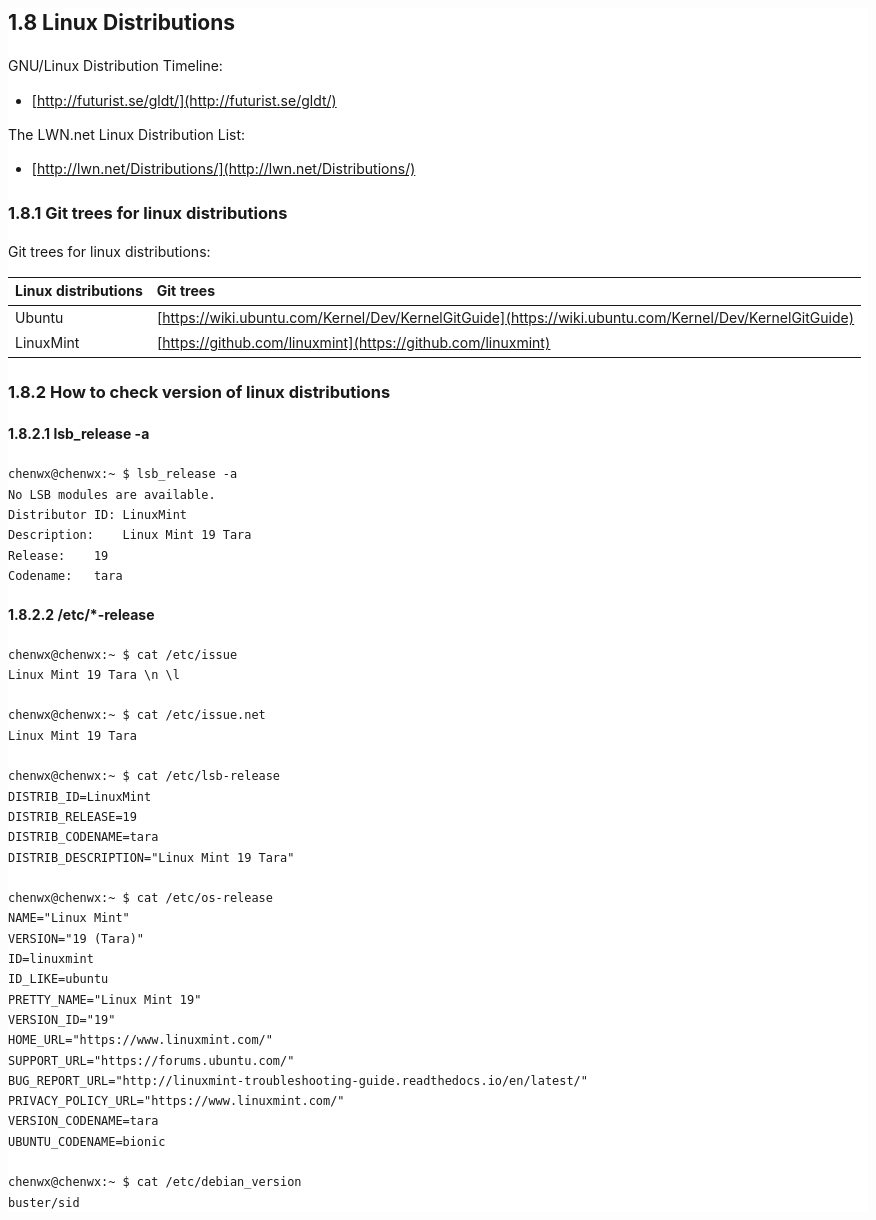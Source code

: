 ## 1.8 Linux Distributions

GNU/Linux Distribution Timeline:

* [http://futurist.se/gldt/](http://futurist.se/gldt/)

The LWN.net Linux Distribution List:

* [http://lwn.net/Distributions/](http://lwn.net/Distributions/)

### 1.8.1 Git trees for linux distributions

Git trees for linux distributions:

| Linux distributions | Git trees |
| :------------------ | :-------- |
| Ubuntu              | [https://wiki.ubuntu.com/Kernel/Dev/KernelGitGuide](https://wiki.ubuntu.com/Kernel/Dev/KernelGitGuide) |
| LinuxMint           | [https://github.com/linuxmint](https://github.com/linuxmint) |

<p/>

### 1.8.2 How to check version of linux distributions

#### 1.8.2.1 lsb_release -a

```
chenwx@chenwx:~ $ lsb_release -a
No LSB modules are available.
Distributor ID:	LinuxMint
Description:	Linux Mint 19 Tara
Release:	19
Codename:	tara
```

#### 1.8.2.2 /etc/\*-release

```
chenwx@chenwx:~ $ cat /etc/issue
Linux Mint 19 Tara \n \l

chenwx@chenwx:~ $ cat /etc/issue.net
Linux Mint 19 Tara

chenwx@chenwx:~ $ cat /etc/lsb-release
DISTRIB_ID=LinuxMint
DISTRIB_RELEASE=19
DISTRIB_CODENAME=tara
DISTRIB_DESCRIPTION="Linux Mint 19 Tara"

chenwx@chenwx:~ $ cat /etc/os-release
NAME="Linux Mint"
VERSION="19 (Tara)"
ID=linuxmint
ID_LIKE=ubuntu
PRETTY_NAME="Linux Mint 19"
VERSION_ID="19"
HOME_URL="https://www.linuxmint.com/"
SUPPORT_URL="https://forums.ubuntu.com/"
BUG_REPORT_URL="http://linuxmint-troubleshooting-guide.readthedocs.io/en/latest/"
PRIVACY_POLICY_URL="https://www.linuxmint.com/"
VERSION_CODENAME=tara
UBUNTU_CODENAME=bionic

chenwx@chenwx:~ $ cat /etc/debian_version
buster/sid
```